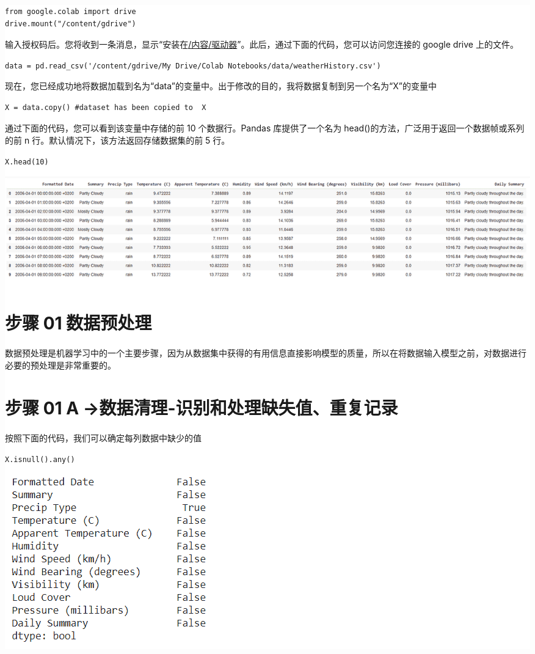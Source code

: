 ```
from google.colab import drive
drive.mount("/content/gdrive")
```

输入授权码后。您将收到一条消息，显示“安装在[/内容/驱动器](https://colab.research.google.com/drive/1XcLXQSvTYMfUL0ic6IUTLLitWWYs3p7j?authuser=1#)”。此后，通过下面的代码，您可以访问您连接的 google drive 上的文件。

```
data = pd.read_csv('/content/gdrive/My Drive/Colab Notebooks/data/weatherHistory.csv')
```

现在，您已经成功地将数据加载到名为“data”的变量中。出于修改的目的，我将数据复制到另一个名为“X”的变量中

```
X = data.copy() #dataset has been copied to  X
```

通过下面的代码，您可以看到该变量中存储的前 10 个数据行。Pandas 库提供了一个名为 head()的方法，广泛用于返回一个数据帧或系列的前 n 行。默认情况下，该方法返回存储数据集的前 5 行。

```
X.head(10)
```

![](img/29941611241780f34c7f613e0b2c178f.png)

# 步骤 01 数据预处理

数据预处理是机器学习中的一个主要步骤，因为从数据集中获得的有用信息直接影响模型的质量，所以在将数据输入模型之前，对数据进行必要的预处理是非常重要的。

# 步骤 01 A ->数据清理-识别和处理缺失值、重复记录

按照下面的代码，我们可以确定每列数据中缺少的值

```
X.isnull().any()
```

![](img/1c898ec304bfa698676a247fd3aaf820.png)
